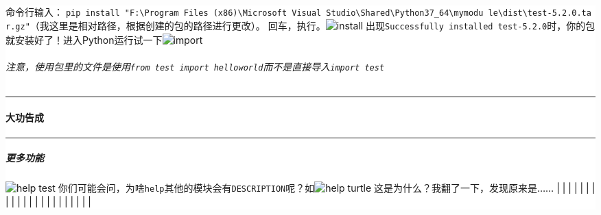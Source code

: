 命令行输入：
`pip install "F:\Program Files (x86)\Microsoft Visual Studio\Shared\Python37_64\mymodu le\dist\test-5.2.0.tar.gz"`（我这里是相对路径，根据创建的包的路径进行更改）。
回车，执行。![install](https://img-blog.csdnimg.cn/20200708172053813.png?x-oss-process=image/watermark,type_ZmFuZ3poZW5naGVpdGk,shadow_10,text_aHR0cHM6Ly9ibG9nLmNzZG4ubmV0L3dlaXhpbl80NjYyNDg0OA==,size_16,color_FFFFFF,t_70#pic_center)
出现`Successfully installed test-5.2.0`时，你的包就安装好了！进入Python运行试一下![import](https://img-blog.csdnimg.cn/20200708172303561.png?x-oss-process=image/watermark,type_ZmFuZ3poZW5naGVpdGk,shadow_10,text_aHR0cHM6Ly9ibG9nLmNzZG4ubmV0L3dlaXhpbl80NjYyNDg0OA==,size_16,color_FFFFFF,t_70#pic_center)

###### 注意，使用包里的文件是使用`from test import helloworld`而不是直接导入`import test`

------

#### 大功告成

------

##### 更多功能

![help test](https://img-blog.csdnimg.cn/20200708172753107.png?x-oss-process=image/watermark,type_ZmFuZ3poZW5naGVpdGk,shadow_10,text_aHR0cHM6Ly9ibG9nLmNzZG4ubmV0L3dlaXhpbl80NjYyNDg0OA==,size_16,color_FFFFFF,t_70#pic_center)
你们可能会问，为啥`help`其他的模块会有`DESCRIPTION`呢？如![help turtle](https://img-blog.csdnimg.cn/20200708173007442.png?x-oss-process=image/watermark,type_ZmFuZ3poZW5naGVpdGk,shadow_10,text_aHR0cHM6Ly9ibG9nLmNzZG4ubmV0L3dlaXhpbl80NjYyNDg0OA==,size_16,color_FFFFFF,t_70#pic_center)
这是为什么？我翻了一下，发现原来是……
|
|
|
|
|
|
|
|
|
|
|
|
|
|
|
|
|
|
|
|
|
|